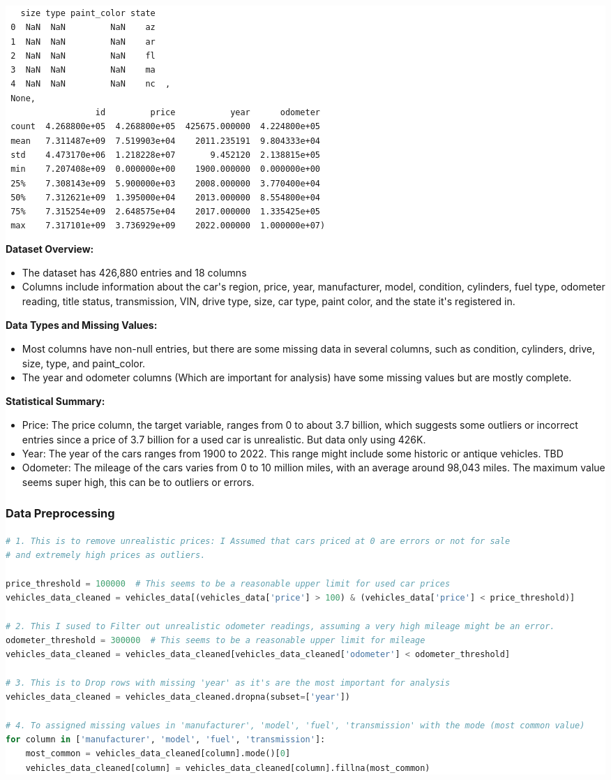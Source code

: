        size type paint_color state  
     0  NaN  NaN         NaN    az  
     1  NaN  NaN         NaN    ar  
     2  NaN  NaN         NaN    fl  
     3  NaN  NaN         NaN    ma  
     4  NaN  NaN         NaN    nc  ,
     None,
                      id         price           year      odometer
     count  4.268800e+05  4.268800e+05  425675.000000  4.224800e+05
     mean   7.311487e+09  7.519903e+04    2011.235191  9.804333e+04
     std    4.473170e+06  1.218228e+07       9.452120  2.138815e+05
     min    7.207408e+09  0.000000e+00    1900.000000  0.000000e+00
     25%    7.308143e+09  5.900000e+03    2008.000000  3.770400e+04
     50%    7.312621e+09  1.395000e+04    2013.000000  8.554800e+04
     75%    7.315254e+09  2.648575e+04    2017.000000  1.335425e+05
     max    7.317101e+09  3.736929e+09    2022.000000  1.000000e+07)



**Dataset Overview:**
*   The dataset has 426,880 entries and 18 columns
*   Columns include information about the car's region, price, year, manufacturer, model, condition, cylinders, fuel type, odometer reading, title status, transmission, VIN, drive type, size, car type, paint color, and the state it's registered in.

**Data Types and Missing Values:**
*   Most columns have non-null entries, but there are some missing data in several columns, such as condition, cylinders, drive, size, type, and paint_color.
*   The year and odometer columns (Which are important for analysis) have some missing values but are mostly complete.

**Statistical Summary:**
*   Price: The price column, the target variable, ranges from 0 to about 3.7 billion, which suggests some outliers or incorrect entries since a price of 3.7 billion for a used car is unrealistic. But data only using 426K.
*   Year: The year of the cars ranges from 1900 to 2022. This range might include some historic or antique vehicles. TBD
*   Odometer: The mileage of the cars varies from 0 to 10 million miles, with an average around 98,043 miles. The maximum value seems super high, this can be to outliers or errors.


### Data Preprocessing


```python
# 1. This is to remove unrealistic prices: I Assumed that cars priced at 0 are errors or not for sale
# and extremely high prices as outliers.

price_threshold = 100000  # This seems to be a reasonable upper limit for used car prices
vehicles_data_cleaned = vehicles_data[(vehicles_data['price'] > 100) & (vehicles_data['price'] < price_threshold)]

# 2. This I sused to Filter out unrealistic odometer readings, assuming a very high mileage might be an error.
odometer_threshold = 300000  # This seems to be a reasonable upper limit for mileage
vehicles_data_cleaned = vehicles_data_cleaned[vehicles_data_cleaned['odometer'] < odometer_threshold]

# 3. This is to Drop rows with missing 'year' as it's are the most important for analysis
vehicles_data_cleaned = vehicles_data_cleaned.dropna(subset=['year'])

# 4. To assigned missing values in 'manufacturer', 'model', 'fuel', 'transmission' with the mode (most common value)
for column in ['manufacturer', 'model', 'fuel', 'transmission']:
    most_common = vehicles_data_cleaned[column].mode()[0]
    vehicles_data_cleaned[column] = vehicles_data_cleaned[column].fillna(most_common)
```